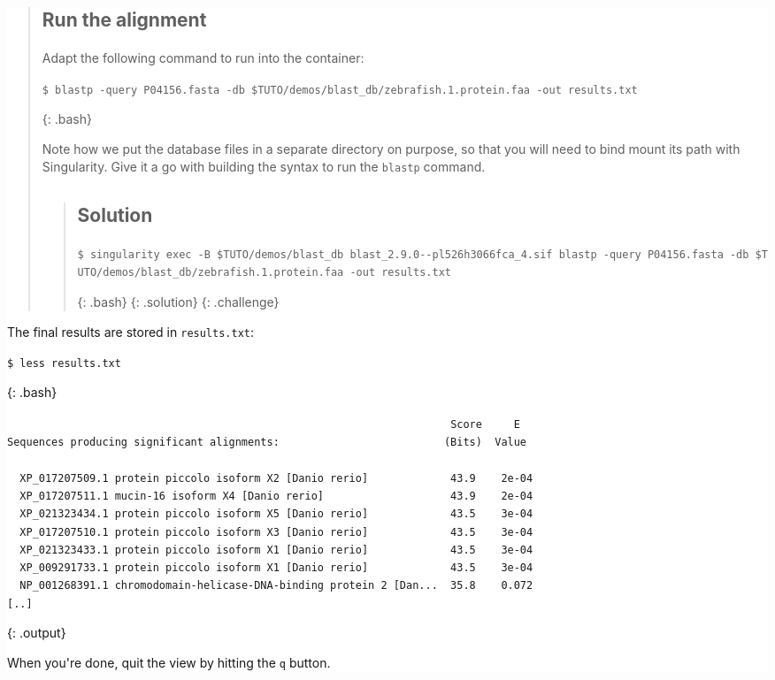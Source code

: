 
> ## Run the alignment
>
> Adapt the following command to run into the container:
>
> ```
> $ blastp -query P04156.fasta -db $TUTO/demos/blast_db/zebrafish.1.protein.faa -out results.txt
> ```
> {: .bash}
>
> Note how we put the database files in a separate directory on purpose, so that you will need to bind mount its path with Singularity.  Give it a go with building the syntax to run the `blastp` command.
>
> > ## Solution
> >
> > ```
> > $ singularity exec -B $TUTO/demos/blast_db blast_2.9.0--pl526h3066fca_4.sif blastp -query P04156.fasta -db $TUTO/demos/blast_db/zebrafish.1.protein.faa -out results.txt
> > ```
> > {: .bash}
> {: .solution}
{: .challenge}

The final results are stored in `results.txt`:

```
$ less results.txt
```
{: .bash}

```
                                                                      Score     E
Sequences producing significant alignments:                          (Bits)  Value

  XP_017207509.1 protein piccolo isoform X2 [Danio rerio]             43.9    2e-04
  XP_017207511.1 mucin-16 isoform X4 [Danio rerio]                    43.9    2e-04
  XP_021323434.1 protein piccolo isoform X5 [Danio rerio]             43.5    3e-04
  XP_017207510.1 protein piccolo isoform X3 [Danio rerio]             43.5    3e-04
  XP_021323433.1 protein piccolo isoform X1 [Danio rerio]             43.5    3e-04
  XP_009291733.1 protein piccolo isoform X1 [Danio rerio]             43.5    3e-04
  NP_001268391.1 chromodomain-helicase-DNA-binding protein 2 [Dan...  35.8    0.072
[..]
```
{: .output}

When you're done, quit the view by hitting the `q` button.
